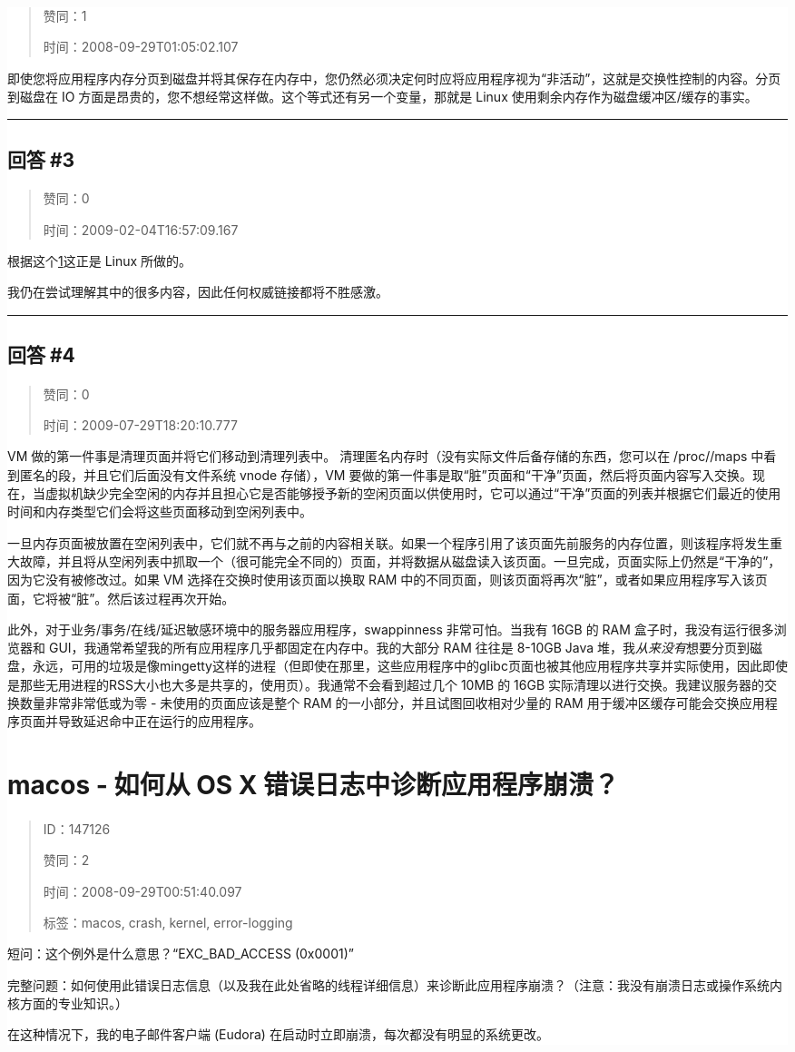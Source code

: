 > 赞同：1
> 
> 时间：2008-09-29T01:05:02.107

即使您将应用程序内存分页到磁盘并将其保存在内存中，您仍然必须决定何时应将应用程序视为“非活动”，这就是交换性控制的内容。分页到磁盘在 IO 方面是昂贵的，您不想经常这样做。这个等式还有另一个变量，那就是 Linux 使用剩余内存作为磁盘缓冲区/缓存的事实。

* * *

## 回答 #3

> 赞同：0
> 
> 时间：2009-02-04T16:57:09.167

根据这个[1](http://www.linux-tutorial.info/modules.php?name=MContent&pageid=314)这正是 Linux 所做的。

我仍在尝试理解其中的很多内容，因此任何权威链接都将不胜感激。

* * *

## 回答 #4

> 赞同：0
> 
> 时间：2009-07-29T18:20:10.777

VM 做的第一件事是清理页面并将它们移动到清理列表中。
清理匿名内存时（没有实际文件后备存储的东西，您可以在 /proc//maps 中看到匿名的段，并且它们后面没有文件系统 vnode 存储），VM 要做的第一件事是取“脏”页面和“干净”页面，然后将页面内容写入交换。现在，当虚拟机缺少完全空闲的内存并且担心它是否能够授予新的空闲页面以供使用时，它可以通过“干净”页面的列表并根据它们最近的使用时间和内存类型它们会将这些页面移动到空闲列表中。

一旦内存页面被放置在空闲列表中，它们就不再与之前的内容相关联。如果一个程序引用了该页面先前服务的内存位置，则该程序将发生重大故障，并且将从空闲列表中抓取一个（很可能完全不同的）页面，并将数据从磁盘读入该页面。一旦完成，页面实际上仍然是“干净的”，因为它没有被修改过。如果 VM 选择在交换时使用该页面以换取 RAM 中的不同页面，则该页面将再次“脏”，或者如果应用程序写入该页面，它将被“脏”。然后该过程再次开始。

此外，对于业务/事务/在线/延迟敏感环境中的服务器应用程序，swappinness 非常可怕。当我有 16GB 的 RAM 盒子时，我没有运行很多浏览器和 GUI，我通常希望我的所有应用程序几乎都固定在内存中。我的大部分 RAM 往往是 8-10GB Java 堆，我*从来没有*想要分页到磁盘，永远，可用的垃圾是像mingetty这样的进程（但即使在那里，这些应用程序中的glibc页面也被其他应用程序共享并实际使用，因此即使是那些无用进程的RSS大小也大多是共享的，使用页）。我通常不会看到超过几个 10MB 的 16GB 实际清理以进行交换。我建议服务器的交换数量非常非常低或为零 - 未使用的页面应该是整个 RAM 的一小部分，并且试图回收相对少量的 RAM 用于缓冲区缓存可能会交换应用程序页面并导致延迟命中正在运行的应用程序。

# macos - 如何从 OS X 错误日志中诊断应用程序崩溃？

> ID：147126
> 
> 赞同：2
> 
> 时间：2008-09-29T00:51:40.097
> 
> 标签：macos, crash, kernel, error-logging

短问：这个例外是什么意思？“EXC_BAD_ACCESS (0x0001)”

完整问题：如何使用此错误日志信息（以及我在此处省略的线程详细信息）来诊断此应用程序崩溃？（注意：我没有崩溃日志或操作系统内核方面的专业知识。）

在这种情况下，我的电子邮件客户端 (Eudora) 在启动时立即崩溃，每次都没有明显的系统更改。
